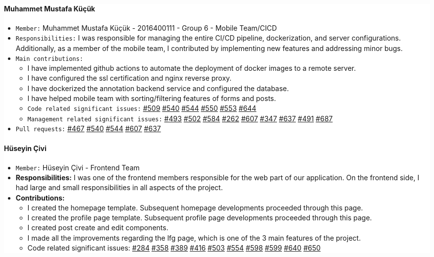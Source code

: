 #### Muhammet Mustafa Küçük
- `Member:` Muhammet Mustafa Küçük - 2016400111 - Group 6 - Mobile Team/CICD
- `Responsibilities:` I was responsible for managing the entire CI/CD pipeline, dockerization, and server configurations. Additionally, as a member of the mobile team, I contributed by implementing new features and addressing minor bugs.
- `Main contributions:` 
  - I have implemented github actions to automate the deployment of docker images to a remote server.
  - I have configured the ssl certification and nginx reverse proxy.
  - I have dockerized the annotation backend service and configured the database.
  - I have helped mobile team with sorting/filtering features of forms and posts.
  - `Code related significant issues:` [#509](https://github.com/bounswe/bounswe2023group6/issues/509) [#540](https://github.com/bounswe/bounswe2023group6/issues/540) [#544](https://github.com/bounswe/bounswe2023group6/issues/544) [#550](https://github.com/bounswe/bounswe2023group6/issues/550) [#553](https://github.com/bounswe/bounswe2023group6/issues/553) [#644](https://github.com/bounswe/bounswe2023group6/issues/644)
  - `Management related significant issues:` [#493](https://github.com/bounswe/bounswe2023group6/issues/493) [#502](https://github.com/bounswe/bounswe2023group6/issues/502) [#584](https://github.com/bounswe/bounswe2023group6/issues/584) [#262](https://github.com/bounswe/bounswe2023group6/issues/262) [#607](https://github.com/bounswe/bounswe2023group6/issues/607) [#347](https://github.com/bounswe/bounswe2023group6/issues/347) [#637](https://github.com/bounswe/bounswe2023group6/issues/637) [#491](https://github.com/bounswe/bounswe2023group6/issues/491) [#687](https://github.com/bounswe/bounswe2023group6/issues/687)
- `Pull requests:` [#467](https://github.com/bounswe/bounswe2023group6/pull/467) [#540](https://github.com/bounswe/bounswe2023group6/pull/540) [#544](https://github.com/bounswe/bounswe2023group6/pull/544) [#607](https://github.com/bounswe/bounswe2023group6/pull/607) [#637](https://github.com/bounswe/bounswe2023group6/pull/637)


#### Hüseyin Çivi
- `Member:` Hüseyin Çivi - Frontend Team
- **Responsibilities:** 
I was one of the frontend members responsible for the web part of our application. On the frontend side, I had large and small responsibilities in all aspects of the project.
- **Contributions:**
    - I created the homepage template. Subsequent homepage developments proceeded through this page.
    - I created the profile page template. Subsequent profile page developments proceeded through this page.
    - I created post create and edit components.
    - I made all the improvements regarding the lfg page, which is one of the 3 main features of the project.
	- Code related significant issues: 
[#284](https://github.com/bounswe/bounswe2023group6/issues/284)
[#358](https://github.com/bounswe/bounswe2023group6/issues/358)
[#389](https://github.com/bounswe/bounswe2023group6/issues/389)
[#416](https://github.com/bounswe/bounswe2023group6/issues/416)
[#503](https://github.com/bounswe/bounswe2023group6/issues/503)
[#554](https://github.com/bounswe/bounswe2023group6/issues/554)
[#598](https://github.com/bounswe/bounswe2023group6/issues/598)
[#599](https://github.com/bounswe/bounswe2023group6/issues/599)
[#640](https://github.com/bounswe/bounswe2023group6/issues/640)
[#650](https://github.com/bounswe/bounswe2023group6/issues/650)
